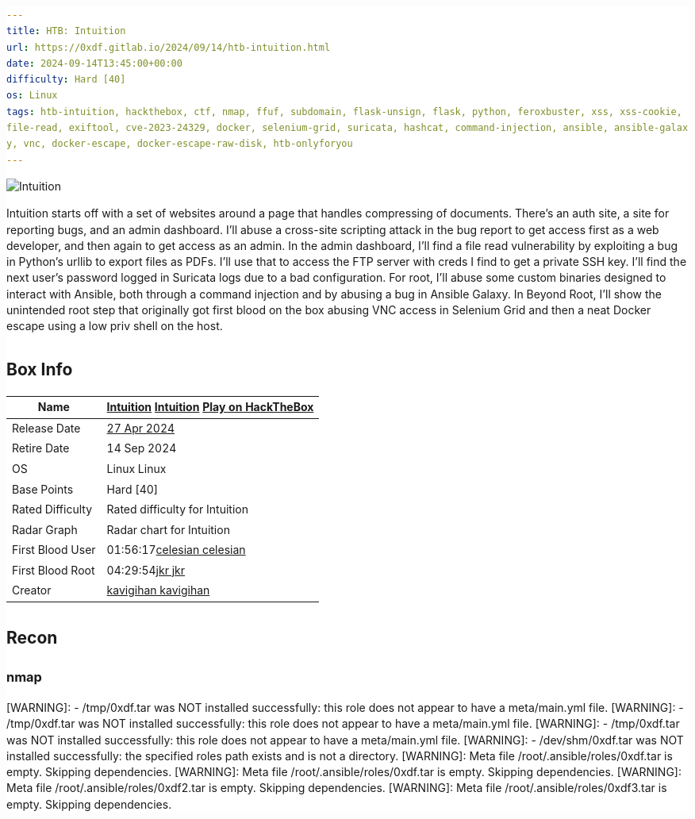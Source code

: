```yaml
---
title: HTB: Intuition
url: https://0xdf.gitlab.io/2024/09/14/htb-intuition.html
date: 2024-09-14T13:45:00+00:00
difficulty: Hard [40]
os: Linux
tags: htb-intuition, hackthebox, ctf, nmap, ffuf, subdomain, flask-unsign, flask, python, feroxbuster, xss, xss-cookie, file-read, exiftool, cve-2023-24329, docker, selenium-grid, suricata, hashcat, command-injection, ansible, ansible-galaxy, vnc, docker-escape, docker-escape-raw-disk, htb-onlyforyou
---
```


![Intuition](/img/intuition-cover.png)

Intuition starts off with a set of websites around a page that handles compressing of documents. There’s an auth site, a site for reporting bugs, and an admin dashboard. I’ll abuse a cross-site scripting attack in the bug report to get access first as a web developer, and then again to get access as an admin. In the admin dashboard, I’ll find a file read vulnerability by exploiting a bug in Python’s urllib to export files as PDFs. I’ll use that to access the FTP server with creds I find to get a private SSH key. I’ll find the next user’s password logged in Suricata logs due to a bad configuration. For root, I’ll abuse some custom binaries designed to interact with Ansible, both through a command injection and by abusing a bug in Ansible Galaxy. In Beyond Root, I’ll show the unintended root step that originally got first blood on the box abusing VNC access in Selenium Grid and then a neat Docker escape using a low priv shell on the host.

## Box Info

| Name | [Intuition](https://hackthebox.com/machines/intuition)  [Intuition](https://hackthebox.com/machines/intuition) [Play on HackTheBox](https://hackthebox.com/machines/intuition) |
| --- | --- |
| Release Date | [27 Apr 2024](https://twitter.com/hackthebox_eu/status/1783526402756677792) |
| Retire Date | 14 Sep 2024 |
| OS | Linux Linux |
| Base Points | Hard [40] |
| Rated Difficulty | Rated difficulty for Intuition |
| Radar Graph | Radar chart for Intuition |
| First Blood User | 01:56:17[celesian celesian](https://app.hackthebox.com/users/114435) |
| First Blood Root | 04:29:54[jkr jkr](https://app.hackthebox.com/users/77141) |
| Creator | [kavigihan kavigihan](https://app.hackthebox.com/users/389926) |

## Recon

### nmap


[WARNING]: - /tmp/0xdf.tar was NOT installed successfully: this role does not appear to have a meta/main.yml file.
[WARNING]: - /tmp/0xdf.tar was NOT installed successfully: this role does not appear to have a meta/main.yml file.
[WARNING]: - /tmp/0xdf.tar was NOT installed successfully: this role does not appear to have a meta/main.yml file.
[WARNING]: - /dev/shm/0xdf.tar was NOT installed successfully: the specified roles path exists and is not a directory.
[WARNING]: Meta file /root/.ansible/roles/0xdf.tar is empty. Skipping dependencies.
[WARNING]: Meta file /root/.ansible/roles/0xdf.tar is empty. Skipping dependencies.
[WARNING]: Meta file /root/.ansible/roles/0xdf2.tar is empty. Skipping dependencies.
[WARNING]: Meta file /root/.ansible/roles/0xdf3.tar is empty. Skipping dependencies.